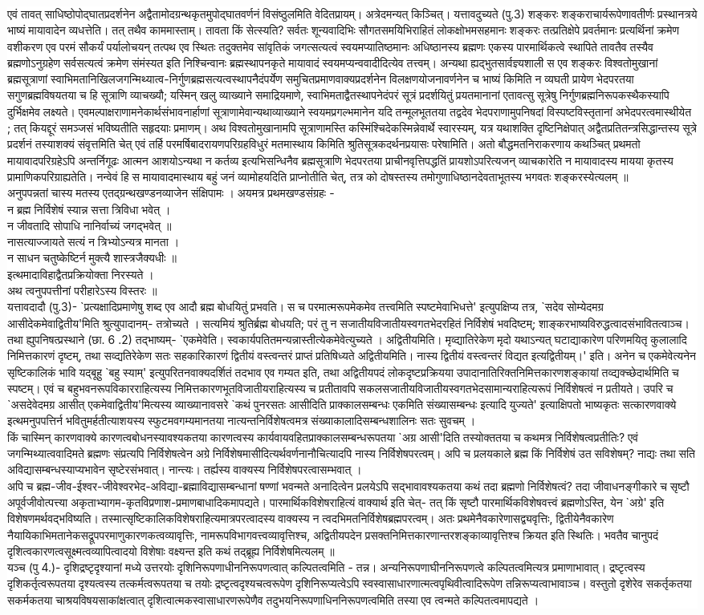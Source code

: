 एवं तावत् साधिष्ठोपोद्घातप्रदर्शनेन अद्वैतामोदग्रन्थकृतमुपोद्घातवर्णनं विसंष्ठुलमिति वेदितप्रायम्। अत्रेदमन्यत् किञ्चित्। यत्तावदुच्यते (पु.3) शङ्करः शङ्कराचार्यरूपेणावतीर्णः प्रस्थानत्रये भाष्यं मायावादेन व्यधत्तेति। तत् तथैव काममास्ताम्। तावता किं सेत्स्यति? सर्वतः शून्यवादिभिः सौगतसमयिभिराहितं लोकक्षोभमसहमानः शङ्करः तत्प्रतिक्षेपे प्रवर्तमानः प्रत्यर्थिनां क्रमेण वशीकरण एव परमं सौकर्यं पर्यालोचयन् तत्पथ एव स्थितः तदुक्तमेव सांवृतिकं जगत्सत्यत्वं स्वयमप्यातिष्ठमानः अधिष्ठानस्य ब्रह्मणः एकस्य पारमार्थिकत्वे स्थापिते तावतैव तस्यैव ब्रह्मणोऽनुग्रहेण सर्वसत्यत्वं क्रमेण संमंस्यत इति निश्चिन्वानः ब्रह्मस्थापनकृते मायावादं स्वयमप्यन्ववादीदित्येव तत्त्वम्। अन्यथा ह्यद्भुतसार्वज्ञ्यशाली स एव शङ्करः विश्वतोमुखानां ब्रह्मसूत्राणां स्वाभिमतानिखिलजगन्मिथ्यात्व-निर्गुणब्रह्मसत्यत्वस्थापनैदंपर्येण समुचितप्रमाणवाक्यप्रदर्शनेन विलक्षणयोजनावर्णनेन च भाष्यं किमिति न व्यघती प्रायेण भेदपरतया सगुणब्रह्मविषयतया च हि सूत्राणि व्याचख्यौ; यस्मिन् खलु व्याख्याने समाद्रियमाणे, स्वाभिमताद्वैतस्थापनेदंपरं सूत्रं प्रदर्शयितुं प्रयतमानानां एतावत्सु सूत्रेषु निर्गुणब्रह्मनिरूपकस्थैकस्यापि दुर्भिक्षमेव लक्ष्यते। एवमल्पाक्षराणामनेकार्थसंभावनार्हाणां सूत्राणामेवान्यथाव्याख्याने स्वयमप्रगल्भमानेन यदि तन्मूलभूततया तद्वदेव भेदपराणामुपनिषदां विस्पष्टविस्तृतानां अभेदपरत्वमास्थीयेत ; तत् कियद्दूरं समञ्जसं भविष्यतीति सहृदयाः प्रमाणम्। अथ विश्वतोमुखानामपि सूत्राणामस्ति कस्मिंश्चिदेकस्मिन्नेवार्थे स्वारस्यम्, यत्र यथाशक्ति दृष्टिनिक्षेपात् अद्वैतप्रतितन्त्रसिद्धान्तस्य सूत्रे प्रदर्शनं तस्याशक्यं संवृत्तमिति चेत् एवं तर्हि परमर्षिबादरायणपरिग्रहविधुरं मतमास्थाय किमिति श्रुतिसूत्रकदर्थनप्रयासः परेषामिति। अतो बौद्धमतनिराकरणाय कथञ्चित् प्रथमतो मायावादपरिग्रहेऽपि अन्तर्निगूढः आत्मन आशयोऽन्यथा न कर्तव्य इत्यभिसन्धिनैव ब्रह्मसूत्राणि भेदपरतया प्राचीनवृत्तिपद्धतिं प्रायशोऽपरित्यजन् व्याचकारेति न मायावादस्य मायया कृतस्य प्रामाणिकपरिग्राह्यतेति। नन्वेवं हि स मायावादमास्थाय बहुं जनं व्यामोहयदिति प्राप्नोतीति चेत्, तत्र को दोषस्तस्य तमोगुणाधिष्ठानदेवताभूतस्य भगवतः शङ्करस्येत्यलम् ॥  
अनुपपन्नतां चास्य मतस्य एतद्ग्रन्थखण्डनव्याजेन संक्षिपामः । अयमत्र प्रथमखण्डसंग्रहः -  
न ब्रह्म निर्विशेषं स्यान्न सत्ता त्रिविधा भवेत् ।  
न जीवतादि सोपाधि नानिर्वाच्यं जगद्भवेत् ॥  
नासत्याज्जायते सत्यं न त्रिभ्योऽन्यत्र मानता ।  
न साधन चतुष्केष्टिर्न मुक्त्यै शास्त्रजैक्यधीः ॥  
इत्थमादाविहाद्वैतप्रक्रियोक्ता निरस्यते ।  
अथ त्वनुपपत्तीनां परीहारेऽस्य विस्तरः ॥  
यत्तावदादौ (पु.3)- \`प्रत्यक्षादिप्रमाणेषु शब्द एव आदौ ब्रह्म बोधयितुं प्रभवति। स च परमात्मरूपमेकमेव तत्त्वमिति स्पष्टमेवाभिधत्ते' इत्युपक्षिप्य तत्र, \`सदेव सोम्येदमग्र आसीदेकमेवाद्वितीय'मिति श्रुत्युपादानम्- तत्रोच्यते । सत्यमियं श्रुतिर्ब्रह्म बोधयति; परं तु न सजातीयविजातीयस्वगतभेदरहितं निर्विशेषं भवदिष्टम्; शाङ्करभाष्यविरुद्धत्वादसंभावितत्वाञ्च। तथा ह्युपनिषत्प्रस्थाने (छा. 6 .2) तद्भाष्यम्- \`एकमेवेति। स्वकार्यपतितमन्यन्नास्तीत्येकमेवेत्युच्यते । अद्वितीयमिति। मृव्द्यातिरेकेण मृदो यथाऽन्यत् घटाद्याकारेण परिणमयितृ कुलालादि निमित्तकारणं दृष्टम्, तथा सव्द्यतिरेकेण सतः सहकारिकारणं द्वितीयं वस्त्वन्तरं प्राप्तं प्रतिषिध्यते अद्वितीयमिति। नास्य द्वितीयं वस्त्वन्तरं विद्यत इत्यद्वितीयम्।' इति। अनेन च एकमेवेत्यनेन सृष्टिकालिकं भावि यद्बूहु \`बहु स्याम्' इत्युपरितनवाक्यदर्शितं तदभाव एव गम्यत इति, तथा अद्वितीयपदं लोकदृष्टप्रक्रियया उपादानातिरिक्तनिमित्तकारणशङ्कायां तव्द्यक्च्छेदार्थमिति च स्पष्टम्। एवं च बहुभवनरूपविकारराहित्यस्य निमित्तकारणभूतविजातीयराहित्यस्य च प्रतीतावपि सकलसजातीयविजातीयस्वगतभेदसामान्यराहित्यरूपं निर्विशेषत्वं न प्रतीयते। उपरि च \`असदेवेदमग्र आसीत् एकमेवाद्वितीय'मित्यस्य व्याख्यानावसरे \`कथं पुनरसतः आसीदिति प्राक्कालसम्बन्धः एकमिति संख्यासम्बन्धः इत्यादि युज्यते' इत्याक्षिपतो भाष्यकृतः सत्कारणवाक्ये इत्थमनुपपत्तिर्न भवितुमर्हतीत्याशयस्य स्फुटमवगम्यमानतया नात्यन्तनिर्विशेषत्वमत्र संख्याकालादिसम्बन्धशालिनः सतः सुवचम् ।  
किं चास्मिन् कारणवाक्ये कारणत्वबोधनस्यावश्यकतया कारणत्वस्य कार्यवायवहितप्राक्कालसम्बन्धरूपतया \`अग्र आसी'दिति तस्योक्ततया च कथमत्र निर्विशेषत्वप्रतीतिः? एवं जगन्मिथ्यात्ववादिमते ब्रह्मणः संप्रत्यपि निर्विशेषत्वेन अग्रे निर्विशेषमासीदित्यर्थवर्णनानौचित्यादपि नास्य निर्विशेषपरत्वम्। अपि च प्रलयकाले ब्रह्म किं निर्विशेषं उत सविशेषम्? नाद्यः तथा सति अविद्यासम्बन्धस्याप्यभावेन सृष्टेरसंभवात्। नान्त्यः। तर्ह्यस्य वाक्यस्य निर्विशेषपरत्वासम्भवात् ।  
अपि च ब्रह्म-जीव-ईश्वर-जीवेश्वरभेद-अविद्या-ब्रह्माविद्यासम्बन्धानां षण्णां भवन्मते अनादित्वेन प्रलयेऽपि सद्भावावश्यकतया कथं तदा ब्रह्मणो निर्विशेषत्वं? तदा जीवाधनङ्गीकारे च सृष्टौ अपूर्वजीवोत्पत्त्या अकृताभ्यागम-कृतविप्रणाश-प्रमाणबाधादिकमापद्यते। पारमार्थिकविशेषराहित्यं वाक्यार्थ इति चेत्- तत् किं सृष्टौ पारमार्थिकविशेषवत्त्वं ब्रह्मणोऽस्ति, येन \`अग्रे' इति विशेषणमर्थवद्भविष्यति। तस्मात्सृष्टिकालिकविशेषराहित्यमात्रपरत्वादस्य वाक्यस्य न त्वदभिमतनिर्विशेषब्रह्मपरत्वम्। अतः प्रथमेनैवकारेणासद्व्यवृत्तिः, द्वितीयेनैवकारेण नैयायिकाभिमतानेकसद्रूपपरमाणुकारणकत्वव्यावृत्तिः, नामरूपविभागवत्त्वव्यावृत्तिश्च, अद्वितीयपदेन प्रसक्तनिमित्तकारणान्तरशङ्काव्यावृत्तिश्च क्रियत इति स्थितिः। भवतैव चानुपदं दृशित्वकारणत्वसूक्ष्मत्वव्यापित्वादयो विशेषाः वक्ष्यन्त इति कथं तद्ब्रूह्य निर्विशेषमित्यलम् ॥  
यञ्च (पु 4.)- दृशिद्रष्टृदृश्यानां मध्ये उत्तरयोः दृशिनिरूपणाधीननिरूपणत्वात् कल्पितत्वमिति - तन्न। अन्यनिरूपणाघीननिरूपणत्वे कल्पितत्वमित्यत्र प्रमाणाभावात्। द्रष्टृत्वस्य दृशिकर्तृत्वरूपतया दृश्यत्वस्य तत्कर्मत्वरूपतया च तयोः द्रष्टृत्वदृश्यचत्वरूपेण दृशिनिरूप्यत्वेऽपि स्वस्वासाधारणात्मत्वपृथिवीत्वादिरूपेण तन्निरूप्यत्वाभावाञ्च। वस्तुतो दृशेरेव सकर्तृकतया सकर्मकतया चाश्रयविषयसाकांक्षत्वात् दृशित्वात्मकस्वासाधारणरूपेणैव तदुभयनिरूपणाधिननिरूपणत्वमिति तस्या एव त्वन्मते कल्पितत्वमापद्यते ।  